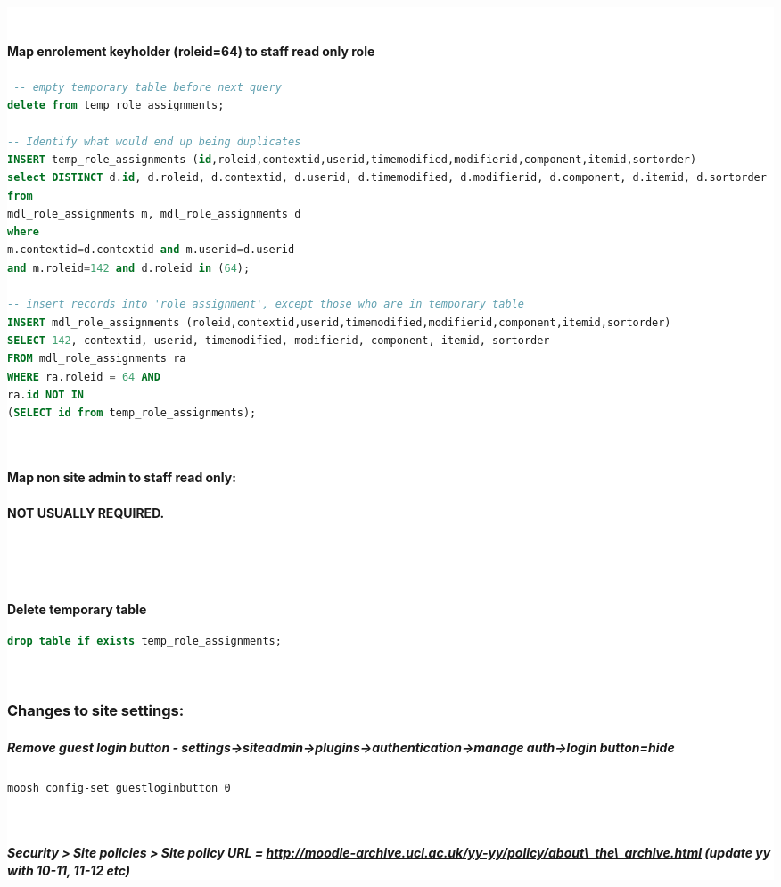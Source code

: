  

#### Map enrolement keyholder (roleid=64) to staff read only role

``` sql
 -- empty temporary table before next query
delete from temp_role_assignments;
  
-- Identify what would end up being duplicates
INSERT temp_role_assignments (id,roleid,contextid,userid,timemodified,modifierid,component,itemid,sortorder)
select DISTINCT d.id, d.roleid, d.contextid, d.userid, d.timemodified, d.modifierid, d.component, d.itemid, d.sortorder
from
mdl_role_assignments m, mdl_role_assignments d
where
m.contextid=d.contextid and m.userid=d.userid
and m.roleid=142 and d.roleid in (64);
  
-- insert records into 'role assignment', except those who are in temporary table
INSERT mdl_role_assignments (roleid,contextid,userid,timemodified,modifierid,component,itemid,sortorder)
SELECT 142, contextid, userid, timemodified, modifierid, component, itemid, sortorder
FROM mdl_role_assignments ra
WHERE ra.roleid = 64 AND
ra.id NOT IN
(SELECT id from temp_role_assignments);
```

 

#### Map non site admin to staff read only:

#### NOT USUALLY REQUIRED.

 

 

**Delete temporary table**

``` sql
drop table if exists temp_role_assignments;
```

 

### Changes to site settings:

##### Remove guest login button - settings-&gt;siteadmin-&gt;plugins-&gt;authentication-&gt;manage auth-&gt;login button=hide

    moosh config-set guestloginbutton 0

 

##### Security &gt; Site policies &gt; Site policy URL = http://moodle-archive.ucl.ac.uk/yy-yy/policy/about\_the\_archive.html (update yy with 10-11, 11-12 etc)

